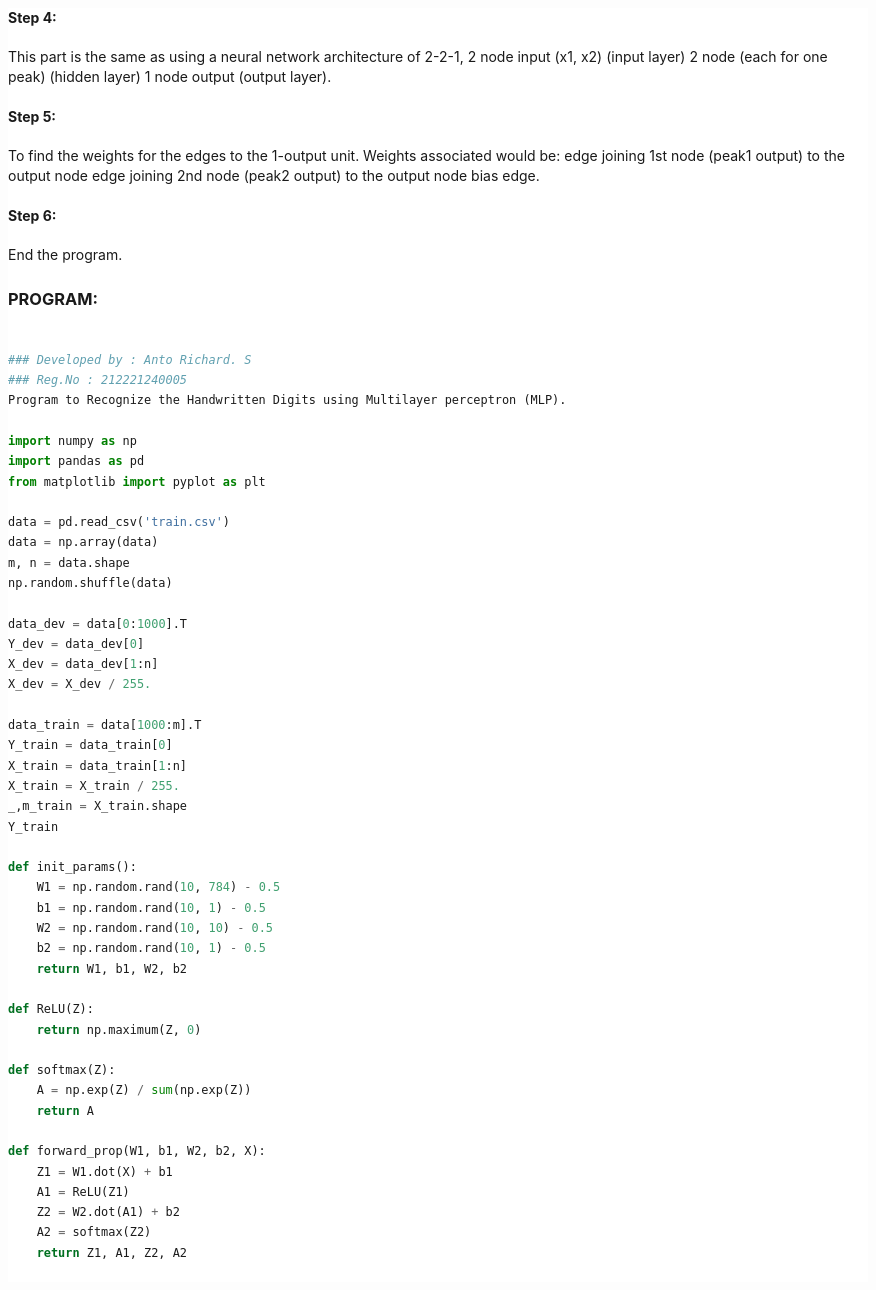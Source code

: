 #### Step 4:

This part is the same as using a neural network architecture of 2-2-1, 2 node input (x1, x2) (input layer) 2 node (each for one peak) (hidden layer) 1 node output (output layer).

#### Step 5:

To find the weights for the edges to the 1-output unit. Weights associated would be: edge joining 1st node (peak1 output) to the output node edge joining 2nd node (peak2 output) to the output node bias edge.

#### Step 6:

End the program.

### PROGRAM:

```python

### Developed by : Anto Richard. S
### Reg.No : 212221240005
Program to Recognize the Handwritten Digits using Multilayer perceptron (MLP).

import numpy as np
import pandas as pd
from matplotlib import pyplot as plt

data = pd.read_csv('train.csv')
data = np.array(data)
m, n = data.shape
np.random.shuffle(data)

data_dev = data[0:1000].T
Y_dev = data_dev[0]
X_dev = data_dev[1:n]
X_dev = X_dev / 255.

data_train = data[1000:m].T
Y_train = data_train[0]
X_train = data_train[1:n]
X_train = X_train / 255.
_,m_train = X_train.shape
Y_train

def init_params():
    W1 = np.random.rand(10, 784) - 0.5
    b1 = np.random.rand(10, 1) - 0.5
    W2 = np.random.rand(10, 10) - 0.5
    b2 = np.random.rand(10, 1) - 0.5
    return W1, b1, W2, b2
    
def ReLU(Z):
    return np.maximum(Z, 0)
    
def softmax(Z):
    A = np.exp(Z) / sum(np.exp(Z))
    return A
    
def forward_prop(W1, b1, W2, b2, X):
    Z1 = W1.dot(X) + b1
    A1 = ReLU(Z1)
    Z2 = W2.dot(A1) + b2
    A2 = softmax(Z2)
    return Z1, A1, Z2, A2
    
```